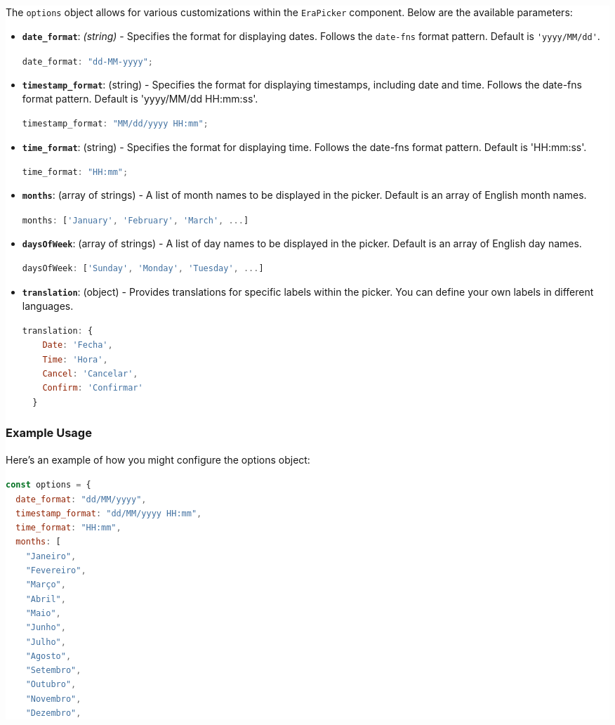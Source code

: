 The `options` object allows for various customizations within the `EraPicker` component. Below are the available parameters:

- **`date_format`**: _(string)_ - Specifies the format for displaying dates. Follows the `date-fns` format pattern. Default is `'yyyy/MM/dd'`.

  ```js
  date_format: "dd-MM-yyyy";
  ```

- **`timestamp_format`**: (string) - Specifies the format for displaying timestamps, including date and time. Follows the date-fns format pattern. Default is 'yyyy/MM/dd HH:mm:ss'.

  ```js
  timestamp_format: "MM/dd/yyyy HH:mm";
  ```

- **`time_format`**: (string) - Specifies the format for displaying time. Follows the date-fns format pattern. Default is 'HH:mm:ss'.

  ```js
  time_format: "HH:mm";
  ```

- **`months`**: (array of strings) - A list of month names to be displayed in the picker. Default is an array of English month names.

  ```js
  months: ['January', 'February', 'March', ...]
  ```

- **`daysOfWeek`**: (array of strings) - A list of day names to be displayed in the picker. Default is an array of English day names.

  ```js
  daysOfWeek: ['Sunday', 'Monday', 'Tuesday', ...]
  ```

- **`translation`**: (object) - Provides translations for specific labels within the picker. You can define your own labels in different languages.

  ```js
  translation: {
      Date: 'Fecha',
      Time: 'Hora',
      Cancel: 'Cancelar',
      Confirm: 'Confirmar'
    }
  ```

### Example Usage

Here’s an example of how you might configure the options object:

```js
const options = {
  date_format: "dd/MM/yyyy",
  timestamp_format: "dd/MM/yyyy HH:mm",
  time_format: "HH:mm",
  months: [
    "Janeiro",
    "Fevereiro",
    "Março",
    "Abril",
    "Maio",
    "Junho",
    "Julho",
    "Agosto",
    "Setembro",
    "Outubro",
    "Novembro",
    "Dezembro",
```